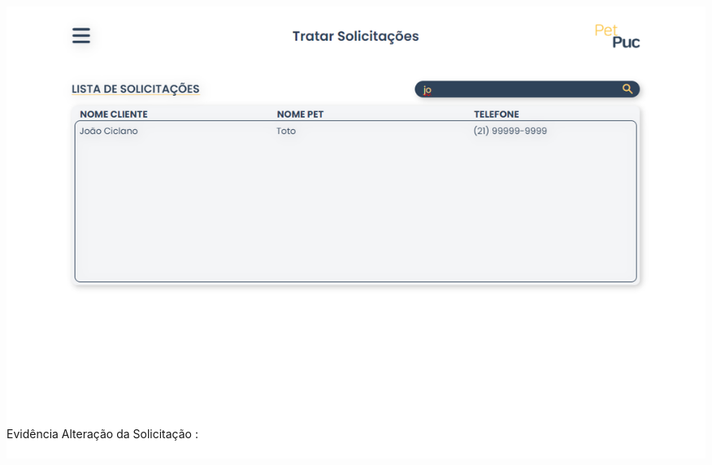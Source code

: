 <img src="./img/test Lista Solicitação filtro.png" width="900px">
<br>
<br>
Evidência Alteração da Solicitação :
<br>
<br>
